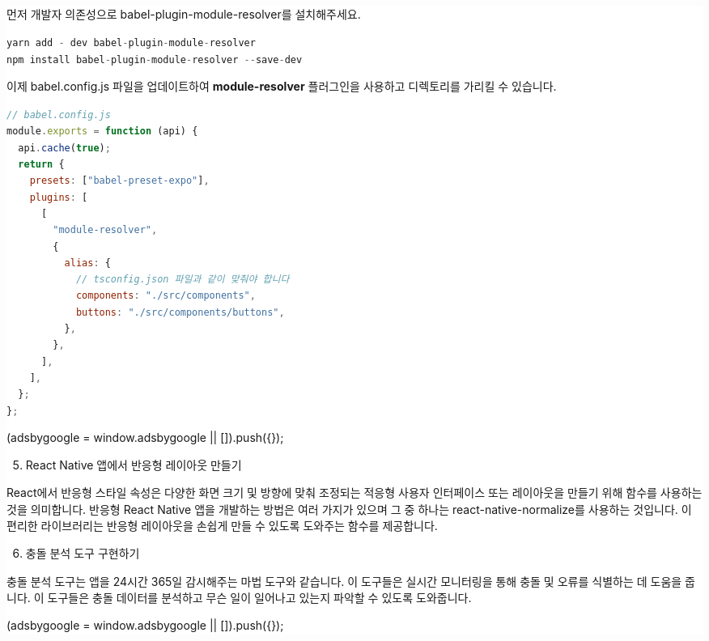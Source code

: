 먼저 개발자 의존성으로 babel-plugin-module-resolver를 설치해주세요.

```js
yarn add - dev babel-plugin-module-resolver
npm install babel-plugin-module-resolver --save-dev
```

이제 babel.config.js 파일을 업데이트하여 **module-resolver** 플러그인을 사용하고 디렉토리를 가리킬 수 있습니다.

```js
// babel.config.js
module.exports = function (api) {
  api.cache(true);
  return {
    presets: ["babel-preset-expo"],
    plugins: [
      [
        "module-resolver",
        {
          alias: {
            // tsconfig.json 파일과 같이 맞춰야 합니다
            components: "./src/components",
            buttons: "./src/components/buttons",
          },
        },
      ],
    ],
  };
};
```



<ins class="adsbygoogle"
      style="display:block"
      data-ad-client="ca-pub-4877378276818686"
      data-ad-slot="9743150776"
      data-ad-format="auto"
      data-full-width-responsive="true"></ins>
<component is="script">
(adsbygoogle = window.adsbygoogle || []).push({});
</component>

5. React Native 앱에서 반응형 레이아웃 만들기

React에서 반응형 스타일 속성은 다양한 화면 크기 및 방향에 맞춰 조정되는 적응형 사용자 인터페이스 또는 레이아웃을 만들기 위해 함수를 사용하는 것을 의미합니다. 반응형 React Native 앱을 개발하는 방법은 여러 가지가 있으며 그 중 하나는 react-native-normalize를 사용하는 것입니다. 이 편리한 라이브러리는 반응형 레이아웃을 손쉽게 만들 수 있도록 도와주는 함수를 제공합니다.

6. 충돌 분석 도구 구현하기

충돌 분석 도구는 앱을 24시간 365일 감시해주는 마법 도구와 같습니다. 이 도구들은 실시간 모니터링을 통해 충돌 및 오류를 식별하는 데 도움을 줍니다. 이 도구들은 충돌 데이터를 분석하고 무슨 일이 일어나고 있는지 파악할 수 있도록 도와줍니다.



<ins class="adsbygoogle"
      style="display:block"
      data-ad-client="ca-pub-4877378276818686"
      data-ad-slot="9743150776"
      data-ad-format="auto"
      data-full-width-responsive="true"></ins>
<component is="script">
(adsbygoogle = window.adsbygoogle || []).push({});
</component>
